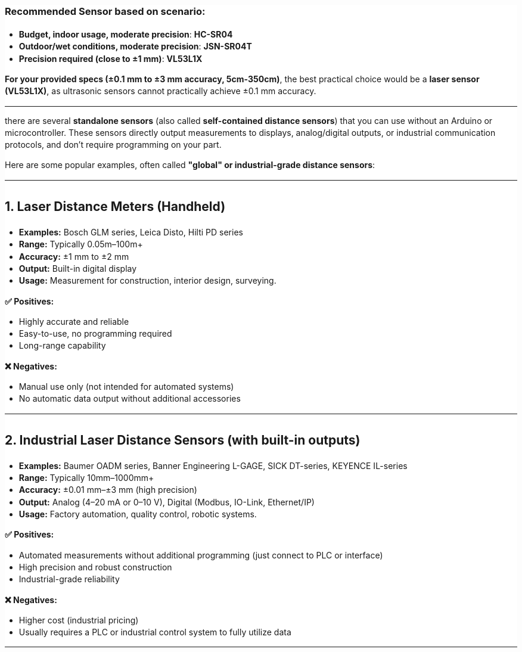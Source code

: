 
### **Recommended Sensor based on scenario:**
- **Budget, indoor usage, moderate precision**: **HC-SR04**
- **Outdoor/wet conditions, moderate precision**: **JSN-SR04T**
- **Precision required (close to ±1 mm)**: **VL53L1X**

**For your provided specs (±0.1 mm to ±3 mm accuracy, 5cm-350cm)**, the best practical choice would be a **laser sensor (VL53L1X)**, as ultrasonic sensors cannot practically achieve ±0.1 mm accuracy.

---

there are several **standalone sensors** (also called **self-contained distance sensors**) that you can use without an Arduino or microcontroller. These sensors directly output measurements to displays, analog/digital outputs, or industrial communication protocols, and don’t require programming on your part.

Here are some popular examples, often called **"global" or industrial-grade distance sensors**:

---

## 1. **Laser Distance Meters (Handheld)**

- **Examples:** Bosch GLM series, Leica Disto, Hilti PD series
- **Range:** Typically 0.05m–100m+  
- **Accuracy:** ±1 mm to ±2 mm  
- **Output:** Built-in digital display  
- **Usage:** Measurement for construction, interior design, surveying.

**✅ Positives:**
- Highly accurate and reliable
- Easy-to-use, no programming required
- Long-range capability

**❌ Negatives:**
- Manual use only (not intended for automated systems)
- No automatic data output without additional accessories

---

## 2. **Industrial Laser Distance Sensors (with built-in outputs)**

- **Examples:** Baumer OADM series, Banner Engineering L-GAGE, SICK DT-series, KEYENCE IL-series
- **Range:** Typically 10mm–1000mm+  
- **Accuracy:** ±0.01 mm–±3 mm (high precision)
- **Output:** Analog (4–20 mA or 0–10 V), Digital (Modbus, IO-Link, Ethernet/IP)
- **Usage:** Factory automation, quality control, robotic systems.

**✅ Positives:**
- Automated measurements without additional programming (just connect to PLC or interface)
- High precision and robust construction
- Industrial-grade reliability

**❌ Negatives:**
- Higher cost (industrial pricing)
- Usually requires a PLC or industrial control system to fully utilize data

---